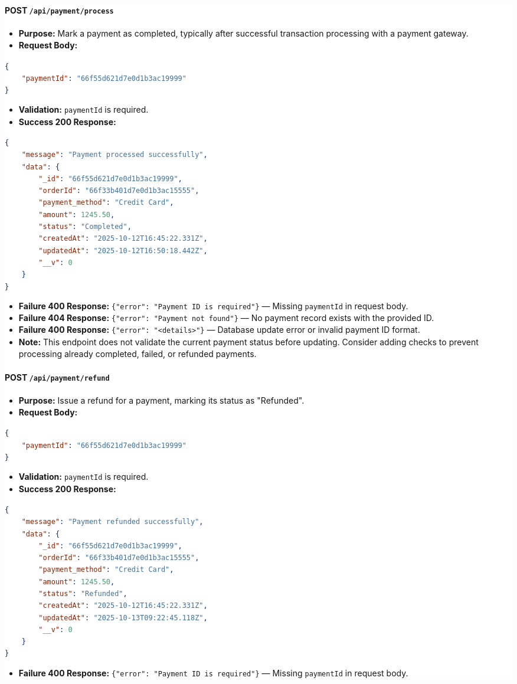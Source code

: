 
#### POST `/api/payment/process`
- **Purpose:** Mark a payment as completed, typically after successful transaction processing with a payment gateway.
- **Request Body:**

```json
{
	"paymentId": "66f55d621d7e0d1b3ac19999"
}
```
- **Validation:** `paymentId` is required.
- **Success 200 Response:**

```json
{
	"message": "Payment processed successfully",
	"data": {
		"_id": "66f55d621d7e0d1b3ac19999",
		"orderId": "66f33b401d7e0d1b3ac15555",
		"payment_method": "Credit Card",
		"amount": 1245.50,
		"status": "Completed",
		"createdAt": "2025-10-12T16:45:22.331Z",
		"updatedAt": "2025-10-12T16:50:18.442Z",
		"__v": 0
	}
}
```
- **Failure 400 Response:** `{"error": "Payment ID is required"}` — Missing `paymentId` in request body.
- **Failure 404 Response:** `{"error": "Payment not found"}` — No payment record exists with the provided ID.
- **Failure 400 Response:** `{"error": "<details>"}` — Database update error or invalid payment ID format.
- **Note:** This endpoint does not validate the current payment status before updating. Consider adding checks to prevent processing already completed, failed, or refunded payments.

#### POST `/api/payment/refund`
- **Purpose:** Issue a refund for a payment, marking its status as "Refunded".
- **Request Body:**

```json
{
	"paymentId": "66f55d621d7e0d1b3ac19999"
}
```
- **Validation:** `paymentId` is required.
- **Success 200 Response:**

```json
{
	"message": "Payment refunded successfully",
	"data": {
		"_id": "66f55d621d7e0d1b3ac19999",
		"orderId": "66f33b401d7e0d1b3ac15555",
		"payment_method": "Credit Card",
		"amount": 1245.50,
		"status": "Refunded",
		"createdAt": "2025-10-12T16:45:22.331Z",
		"updatedAt": "2025-10-13T09:22:45.118Z",
		"__v": 0
	}
}
```
- **Failure 400 Response:** `{"error": "Payment ID is required"}` — Missing `paymentId` in request body.